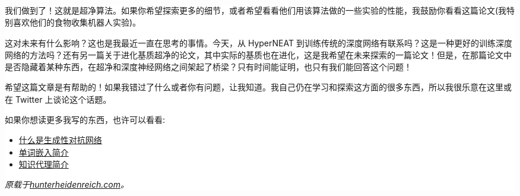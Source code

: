 我们做到了！这就是超净算法。如果你希望探索更多的细节，或者希望看看他们用该算法做的一些实验的性能，我鼓励你看看这篇论文(我特别喜欢他们的食物收集机器人实验)。

这对未来有什么影响？这也是我最近一直在思考的事情。今天，从 HyperNEAT 到训练传统的深度网络有联系吗？这是一种更好的训练深度网络的方法吗？还有另一篇关于进化基质超净的论文，其中实际的基质也在进化，这是我希望在未来探索的一篇论文！但是，在那篇论文中是否隐藏着某种东西，在超净和深度神经网络之间架起了桥梁？只有时间能证明，也只有我们能回答这个问题！

希望这篇文章是有帮助的！如果我错过了什么或者你有问题，让我知道。我自己仍在学习和探索这方面的很多东西，所以我很乐意在这里或在 Twitter 上谈论这个话题。

如果你想读更多我写的东西，也许可以看看:

*   [什么是生成性对抗网络](http://hunterheidenreich.com/blog/what-is-a-gan/)
*   [单词嵌入简介](http://hunterheidenreich.com/blog/intro-to-word-embeddings/)
*   [知识代理简介](http://hunterheidenreich.com/blog/knowledge-based-agents/)

*原载于*[*hunterheidenreich.com*](http://hunterheidenreich.com/blog/next-gen-neuroevolution-hyperneat/)*。*